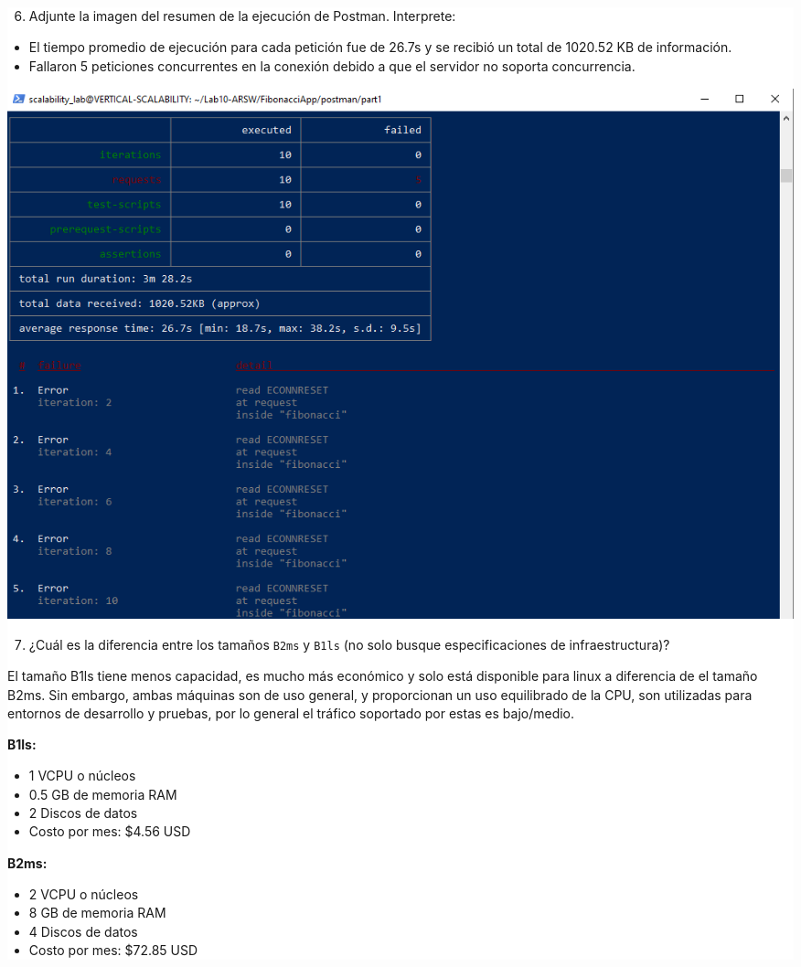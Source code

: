 6. Adjunte la imagen del resumen de la ejecución de Postman. Interprete:

- El tiempo promedio de ejecución para cada petición fue de 26.7s y se recibió un total de 1020.52 KB de información.
- Fallaron 5 peticiones concurrentes en la conexión debido a que el servidor no soporta concurrencia.

![](images/newmanresults2-1.png)

7. ¿Cuál es la diferencia entre los tamaños `B2ms` y `B1ls` (no solo busque especificaciones de infraestructura)?

El tamaño B1ls tiene menos capacidad, es mucho más económico y solo está disponible para linux a diferencia de el tamaño B2ms. Sin embargo, ambas máquinas son de uso general, y proporcionan un uso equilibrado de la CPU, son utilizadas para entornos de desarrollo y pruebas, por lo general el tráfico soportado por estas es bajo/medio.

**B1ls:**
- 1 VCPU o núcleos
- 0.5 GB de memoria RAM
- 2 Discos de datos
- Costo por mes: $4.56 USD

**B2ms:**
- 2 VCPU o núcleos
- 8 GB de memoria RAM
- 4 Discos de datos
- Costo por mes: $72.85 USD
